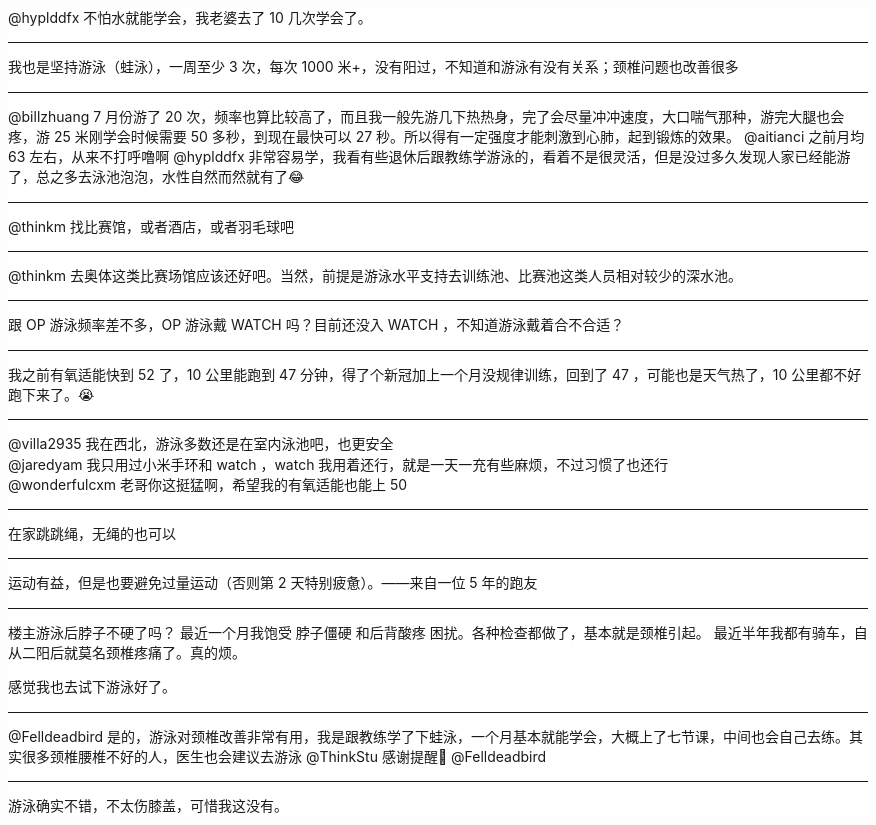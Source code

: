 @hyplddfx 不怕水就能学会，我老婆去了 10 几次学会了。

---------------------------------------------------

我也是坚持游泳（蛙泳），一周至少 3 次，每次 1000 米+，没有阳过，不知道和游泳有没有关系；颈椎问题也改善很多

---------------------------------------------------

@billzhuang 7 月份游了 20 次，频率也算比较高了，而且我一般先游几下热热身，完了会尽量冲冲速度，大口喘气那种，游完大腿也会疼，游 25 米刚学会时候需要 50 多秒，到现在最快可以 27 秒。所以得有一定强度才能刺激到心肺，起到锻炼的效果。
@aitianci 之前月均 63 左右，从来不打呼噜啊
@hyplddfx 非常容易学，我看有些退休后跟教练学游泳的，看着不是很灵活，但是没过多久发现人家已经能游了，总之多去泳池泡泡，水性自然而然就有了😂

---------------------------------------------------

@thinkm 找比赛馆，或者酒店，或者羽毛球吧

---------------------------------------------------

@thinkm 去奥体这类比赛场馆应该还好吧。当然，前提是游泳水平支持去训练池、比赛池这类人员相对较少的深水池。

---------------------------------------------------

跟 OP 游泳频率差不多，OP 游泳戴 WATCH 吗？目前还没入 WATCH ，不知道游泳戴着合不合适？

---------------------------------------------------

我之前有氧适能快到 52 了，10 公里能跑到 47 分钟，得了个新冠加上一个月没规律训练，回到了 47 ，可能也是天气热了，10 公里都不好跑下来了。😭

---------------------------------------------------

@villa2935 我在西北，游泳多数还是在室内泳池吧，也更安全  
@jaredyam 我只用过小米手环和 watch ，watch 我用着还行，就是一天一充有些麻烦，不过习惯了也还行  
@wonderfulcxm 老哥你这挺猛啊，希望我的有氧适能也能上 50

---------------------------------------------------

在家跳跳绳，无绳的也可以

---------------------------------------------------

运动有益，但是也要避免过量运动（否则第 2 天特别疲惫）。——来自一位 5 年的跑友

---------------------------------------------------

楼主游泳后脖子不硬了吗？
最近一个月我饱受 脖子僵硬 和后背酸疼 困扰。各种检查都做了，基本就是颈椎引起。 
最近半年我都有骑车，自从二阳后就莫名颈椎疼痛了。真的烦。

感觉我也去试下游泳好了。

---------------------------------------------------

@Felldeadbird 是的，游泳对颈椎改善非常有用，我是跟教练学了下蛙泳，一个月基本就能学会，大概上了七节课，中间也会自己去练。其实很多颈椎腰椎不好的人，医生也会建议去游泳
@ThinkStu 感谢提醒🙏
@Felldeadbird

---------------------------------------------------

游泳确实不错，不太伤膝盖，可惜我这没有。
